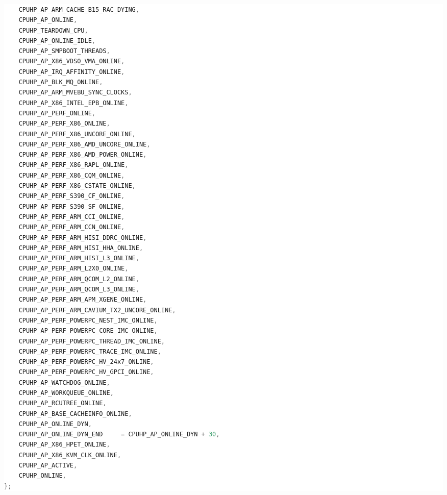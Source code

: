 ```c
	CPUHP_AP_ARM_CACHE_B15_RAC_DYING,
	CPUHP_AP_ONLINE,
	CPUHP_TEARDOWN_CPU,
	CPUHP_AP_ONLINE_IDLE,
	CPUHP_AP_SMPBOOT_THREADS,
	CPUHP_AP_X86_VDSO_VMA_ONLINE,
	CPUHP_AP_IRQ_AFFINITY_ONLINE,
	CPUHP_AP_BLK_MQ_ONLINE,
	CPUHP_AP_ARM_MVEBU_SYNC_CLOCKS,
	CPUHP_AP_X86_INTEL_EPB_ONLINE,
	CPUHP_AP_PERF_ONLINE,
	CPUHP_AP_PERF_X86_ONLINE,
	CPUHP_AP_PERF_X86_UNCORE_ONLINE,
	CPUHP_AP_PERF_X86_AMD_UNCORE_ONLINE,
	CPUHP_AP_PERF_X86_AMD_POWER_ONLINE,
	CPUHP_AP_PERF_X86_RAPL_ONLINE,
	CPUHP_AP_PERF_X86_CQM_ONLINE,
	CPUHP_AP_PERF_X86_CSTATE_ONLINE,
	CPUHP_AP_PERF_S390_CF_ONLINE,
	CPUHP_AP_PERF_S390_SF_ONLINE,
	CPUHP_AP_PERF_ARM_CCI_ONLINE,
	CPUHP_AP_PERF_ARM_CCN_ONLINE,
	CPUHP_AP_PERF_ARM_HISI_DDRC_ONLINE,
	CPUHP_AP_PERF_ARM_HISI_HHA_ONLINE,
	CPUHP_AP_PERF_ARM_HISI_L3_ONLINE,
	CPUHP_AP_PERF_ARM_L2X0_ONLINE,
	CPUHP_AP_PERF_ARM_QCOM_L2_ONLINE,
	CPUHP_AP_PERF_ARM_QCOM_L3_ONLINE,
	CPUHP_AP_PERF_ARM_APM_XGENE_ONLINE,
	CPUHP_AP_PERF_ARM_CAVIUM_TX2_UNCORE_ONLINE,
	CPUHP_AP_PERF_POWERPC_NEST_IMC_ONLINE,
	CPUHP_AP_PERF_POWERPC_CORE_IMC_ONLINE,
	CPUHP_AP_PERF_POWERPC_THREAD_IMC_ONLINE,
	CPUHP_AP_PERF_POWERPC_TRACE_IMC_ONLINE,
	CPUHP_AP_PERF_POWERPC_HV_24x7_ONLINE,
	CPUHP_AP_PERF_POWERPC_HV_GPCI_ONLINE,
	CPUHP_AP_WATCHDOG_ONLINE,
	CPUHP_AP_WORKQUEUE_ONLINE,
	CPUHP_AP_RCUTREE_ONLINE,
	CPUHP_AP_BASE_CACHEINFO_ONLINE,
	CPUHP_AP_ONLINE_DYN,
	CPUHP_AP_ONLINE_DYN_END		= CPUHP_AP_ONLINE_DYN + 30,
	CPUHP_AP_X86_HPET_ONLINE,
	CPUHP_AP_X86_KVM_CLK_ONLINE,
	CPUHP_AP_ACTIVE,
	CPUHP_ONLINE,
};
```



